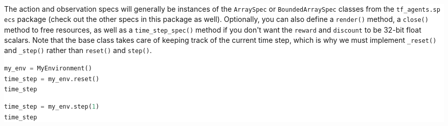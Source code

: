 
The action and observation specs will generally be instances of the `ArraySpec` or `BoundedArraySpec` classes from the `tf_agents.specs` package (check out the other specs in this package as well). Optionally, you can also define a `render()` method, a `close()` method to free resources, as well as a `time_step_spec()` method if you don't want the `reward` and `discount` to be 32-bit float scalars. Note that the base class takes care of keeping track of the current time step, which is why we must implement `_reset()` and `_step()` rather than `reset()` and `step()`.



```python id="JNWgV_JRMWZ7" outputId="9bb9ba57-7c6b-48d4-e2d2-107ea484d3ab"
my_env = MyEnvironment()
time_step = my_env.reset()
time_step
```

```python id="DwaAnKgHMWZ7" outputId="7a805a6d-cf58-402e-e949-2e18c237e2c1"
time_step = my_env.step(1)
time_step
```
